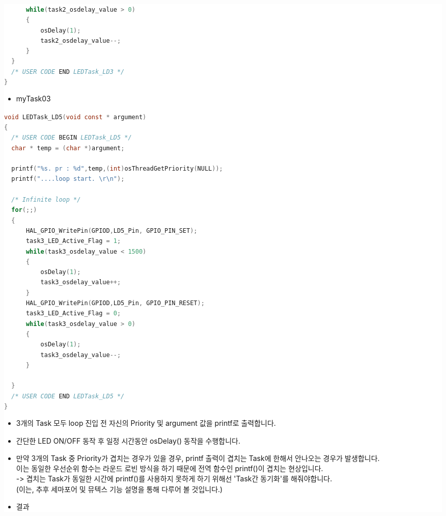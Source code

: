 ~~~c
 	  while(task2_osdelay_value > 0)
 	  {
 		  osDelay(1);
 		  task2_osdelay_value--;
 	  }   
  }
  /* USER CODE END LEDTask_LD3 */
}
~~~
* myTask03
~~~c
void LEDTask_LD5(void const * argument)
{
  /* USER CODE BEGIN LEDTask_LD5 */
  char * temp = (char *)argument;

  printf("%s. pr : %d",temp,(int)osThreadGetPriority(NULL));
  printf("....loop start. \r\n");

  /* Infinite loop */
  for(;;)
  {
	  HAL_GPIO_WritePin(GPIOD,LD5_Pin, GPIO_PIN_SET);
	  task3_LED_Active_Flag = 1;
	  while(task3_osdelay_value < 1500)
	  {
		  osDelay(1);
		  task3_osdelay_value++;
	  }
	  HAL_GPIO_WritePin(GPIOD,LD5_Pin, GPIO_PIN_RESET);
	  task3_LED_Active_Flag = 0;  
	  while(task3_osdelay_value > 0)
	  {
		  osDelay(1);
		  task3_osdelay_value--;
	  }   

  }
  /* USER CODE END LEDTask_LD5 */
}
~~~

* 3개의 Task 모두 loop 진입 전 자신의 Priority 및 argument 값을 printf로 출력합니다.
* 간단한 LED ON/OFF 동작 후 일정 시간동안 osDelay() 동작을 수행합니다.
* 만약 3개의 Task 중 Priority가 겹치는 경우가 있을 경우,
  printf 출력이 겹치는 Task에 한해서 안나오는 경우가 발생합니다.    
  이는 동일한 우선순위 함수는 라운드 로빈 방식을 하기 때문에 전역 함수인 printf()이 겹치는 현상입니다.    
  -> 겹치는 Task가 동일한 시간에 printf()를 사용하지 못하게 하기 위해선 'Task간 동기화'를 해줘야합니다.    
     (이는, 추후 세마포어 및 뮤텍스 기능 설명을 통해 다루어 볼 것입니다.)

* 결과
